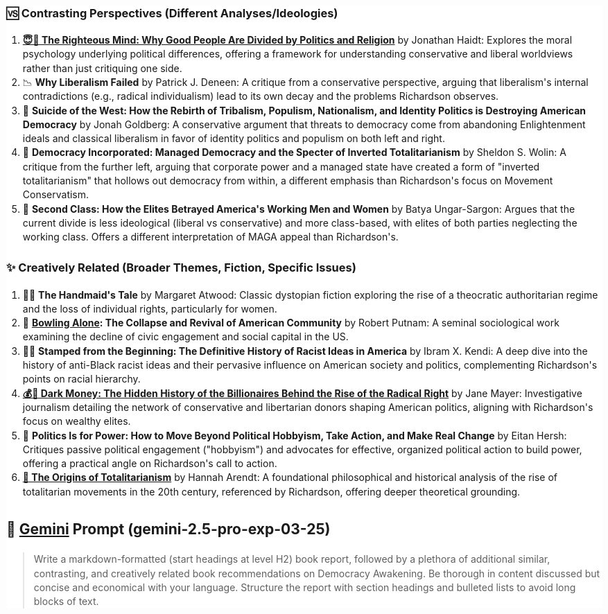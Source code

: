   
### 🆚 Contrasting Perspectives (Different Analyses/Ideologies)  
  
1. **[😇🧠 The Righteous Mind: Why Good People Are Divided by Politics and Religion](./the-righteous-mind.md)** by Jonathan Haidt: Explores the moral psychology underlying political differences, offering a framework for understanding conservative and liberal worldviews rather than just critiquing one side.  
2. 📉 **Why Liberalism Failed** by Patrick J. Deneen: A critique from a conservative perspective, arguing that liberalism's internal contradictions (e.g., radical individualism) lead to its own decay and the problems Richardson observes.  
3. 🗽 **Suicide of the West: How the Rebirth of Tribalism, Populism, Nationalism, and Identity Politics is Destroying American Democracy** by Jonah Goldberg: A conservative argument that threats to democracy come from abandoning Enlightenment ideals and classical liberalism in favor of identity politics and populism on both left and right.  
4. 🏢 **Democracy Incorporated: Managed Democracy and the Specter of Inverted Totalitarianism** by Sheldon S. Wolin: A critique from the further left, arguing that corporate power and a managed state have created a form of "inverted totalitarianism" that hollows out democracy from within, a different emphasis than Richardson's focus on Movement Conservatism.  
5. 👷 **Second Class: How the Elites Betrayed America's Working Men and Women** by Batya Ungar-Sargon: Argues that the current divide is less ideological (liberal vs conservative) and more class-based, with elites of both parties neglecting the working class. Offers a different interpretation of MAGA appeal than Richardson's.  
  
### ✨ Creatively Related (Broader Themes, Fiction, Specific Issues)  
  
1. 👩‍🦰 **The Handmaid's Tale** by Margaret Atwood: Classic dystopian fiction exploring the rise of a theocratic authoritarian regime and the loss of individual rights, particularly for women.  
2. 🎳 **[Bowling Alone](./bowling-alone.md): The Collapse and Revival of American Community** by Robert Putnam: A seminal sociological work examining the decline of civic engagement and social capital in the US.  
3. ✊🏿 **Stamped from the Beginning: The Definitive History of Racist Ideas in America** by Ibram X. Kendi: A deep dive into the history of anti-Black racist ideas and their pervasive influence on American society and politics, complementing Richardson's points on racial hierarchy.  
4. **[💰🤫 Dark Money: The Hidden History of the Billionaires Behind the Rise of the Radical Right](./dark-money-the-hidden-history-of-the-billionaires-behind-the-rise-of-the-radical-right.md)** by Jane Mayer: Investigative journalism detailing the network of conservative and libertarian donors shaping American politics, aligning with Richardson's focus on wealthy elites.  
5. 💪 **Politics Is for Power: How to Move Beyond Political Hobbyism, Take Action, and Make Real Change** by Eitan Hersh: Critiques passive political engagement ("hobbyism") and advocates for effective, organized political action to build power, offering a practical angle on Richardson's call to action.  
6. **[👹 The Origins of Totalitarianism](./the-origins-of-totalitarianism.md)** by Hannah Arendt: A foundational philosophical and historical analysis of the rise of totalitarian movements in the 20th century, referenced by Richardson, offering deeper theoretical grounding.  
  
## 💬 [Gemini](../software/gemini.md) Prompt (gemini-2.5-pro-exp-03-25)  
> Write a markdown-formatted (start headings at level H2) book report, followed by a plethora of additional similar, contrasting, and creatively related book recommendations on Democracy Awakening. Be thorough in content discussed but concise and economical with your language. Structure the report with section headings and bulleted lists to avoid long blocks of text.